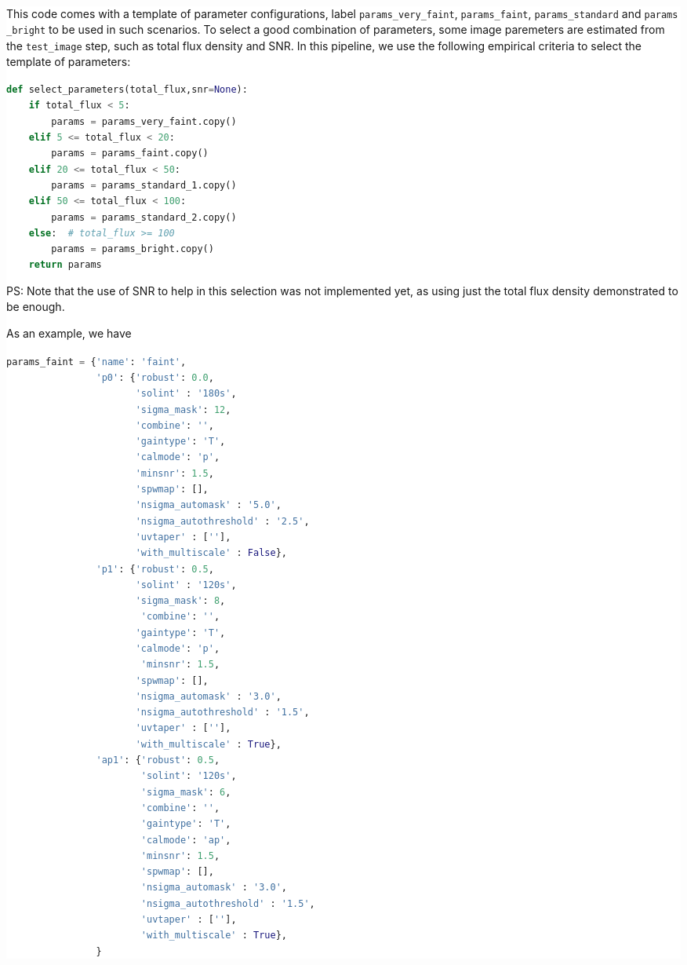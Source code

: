 This code comes with a template of parameter configurations, label `params_very_faint`, 
`params_faint`, `params_standard` and `params_bright` to be used in such scenarios.
To select a good combination of parameters, some image paremeters are estimated from the 
`test_image` step, such as total flux density and SNR. In this pipeline, we use the following 
empirical criteria to select the template of parameters:
```python
def select_parameters(total_flux,snr=None):
    if total_flux < 5:
        params = params_very_faint.copy()
    elif 5 <= total_flux < 20:
        params = params_faint.copy()
    elif 20 <= total_flux < 50:
        params = params_standard_1.copy()
    elif 50 <= total_flux < 100:
        params = params_standard_2.copy()
    else:  # total_flux >= 100
        params = params_bright.copy()
    return params
```
PS: Note that the use of SNR to help in this selection was not implemented yet, as using just 
the total flux density demonstrated to be enough.

As an example, we have
```python
params_faint = {'name': 'faint',
                'p0': {'robust': 0.0,
                       'solint' : '180s',
                       'sigma_mask': 12,
                       'combine': '',
                       'gaintype': 'T',
                       'calmode': 'p',
                       'minsnr': 1.5,
                       'spwmap': [],
                       'nsigma_automask' : '5.0',
                       'nsigma_autothreshold' : '2.5',
                       'uvtaper' : [''],
                       'with_multiscale' : False},
                'p1': {'robust': 0.5,
                       'solint' : '120s',
                       'sigma_mask': 8,
                        'combine': '',
                       'gaintype': 'T',
                       'calmode': 'p',
                        'minsnr': 1.5,
                       'spwmap': [],
                       'nsigma_automask' : '3.0',
                       'nsigma_autothreshold' : '1.5',
                       'uvtaper' : [''],
                       'with_multiscale' : True},
                'ap1': {'robust': 0.5,
                        'solint': '120s',
                        'sigma_mask': 6,
                        'combine': '',
                        'gaintype': 'T',
                        'calmode': 'ap',
                        'minsnr': 1.5,
                        'spwmap': [],
                        'nsigma_automask' : '3.0',
                        'nsigma_autothreshold' : '1.5',                       
                        'uvtaper' : [''],
                        'with_multiscale' : True},
                }
```


[//]: # (ipython auto_selfcal_wsclean.py -- -h)
[//]: # (For example, typical configurations for `init_parameters` and `global_parameters` are:)
[//]: # (```python)
[//]: # (init_parameters = {'fov_image': {'imsize': 1024*8,)
[//]: # (                                'cell': '0.2arcsec',)
[//]: # (                                'basename': 'FOV_phasecal_image',)
[//]: # (                                'niter': 100,)
[//]: # (                                'robust': 0.5},)
[//]: # (                  'test_image': {'imsize': int&#40;1024*3&#41;,)
[//]: # (                                 'imsizey': int&#40;1024*3&#41;,)
[//]: # (                                 'FIELD_SHIFT':None,)
[//]: # (                                 'cell': cell_sizes_JVLA['X'],)
[//]: # (                                 'prefix': 'test_image',)
[//]: # (                                 'niter': 10000,)
[//]: # (                                 'robust': 0.0})
[//]: # (                  })
[//]: # (```)